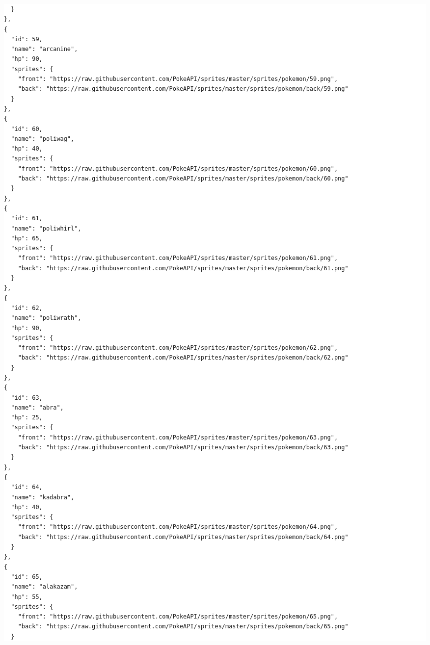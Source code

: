       }
    },
    {
      "id": 59,
      "name": "arcanine",
      "hp": 90,
      "sprites": {
        "front": "https://raw.githubusercontent.com/PokeAPI/sprites/master/sprites/pokemon/59.png",
        "back": "https://raw.githubusercontent.com/PokeAPI/sprites/master/sprites/pokemon/back/59.png"
      }
    },
    {
      "id": 60,
      "name": "poliwag",
      "hp": 40,
      "sprites": {
        "front": "https://raw.githubusercontent.com/PokeAPI/sprites/master/sprites/pokemon/60.png",
        "back": "https://raw.githubusercontent.com/PokeAPI/sprites/master/sprites/pokemon/back/60.png"
      }
    },
    {
      "id": 61,
      "name": "poliwhirl",
      "hp": 65,
      "sprites": {
        "front": "https://raw.githubusercontent.com/PokeAPI/sprites/master/sprites/pokemon/61.png",
        "back": "https://raw.githubusercontent.com/PokeAPI/sprites/master/sprites/pokemon/back/61.png"
      }
    },
    {
      "id": 62,
      "name": "poliwrath",
      "hp": 90,
      "sprites": {
        "front": "https://raw.githubusercontent.com/PokeAPI/sprites/master/sprites/pokemon/62.png",
        "back": "https://raw.githubusercontent.com/PokeAPI/sprites/master/sprites/pokemon/back/62.png"
      }
    },
    {
      "id": 63,
      "name": "abra",
      "hp": 25,
      "sprites": {
        "front": "https://raw.githubusercontent.com/PokeAPI/sprites/master/sprites/pokemon/63.png",
        "back": "https://raw.githubusercontent.com/PokeAPI/sprites/master/sprites/pokemon/back/63.png"
      }
    },
    {
      "id": 64,
      "name": "kadabra",
      "hp": 40,
      "sprites": {
        "front": "https://raw.githubusercontent.com/PokeAPI/sprites/master/sprites/pokemon/64.png",
        "back": "https://raw.githubusercontent.com/PokeAPI/sprites/master/sprites/pokemon/back/64.png"
      }
    },
    {
      "id": 65,
      "name": "alakazam",
      "hp": 55,
      "sprites": {
        "front": "https://raw.githubusercontent.com/PokeAPI/sprites/master/sprites/pokemon/65.png",
        "back": "https://raw.githubusercontent.com/PokeAPI/sprites/master/sprites/pokemon/back/65.png"
      }